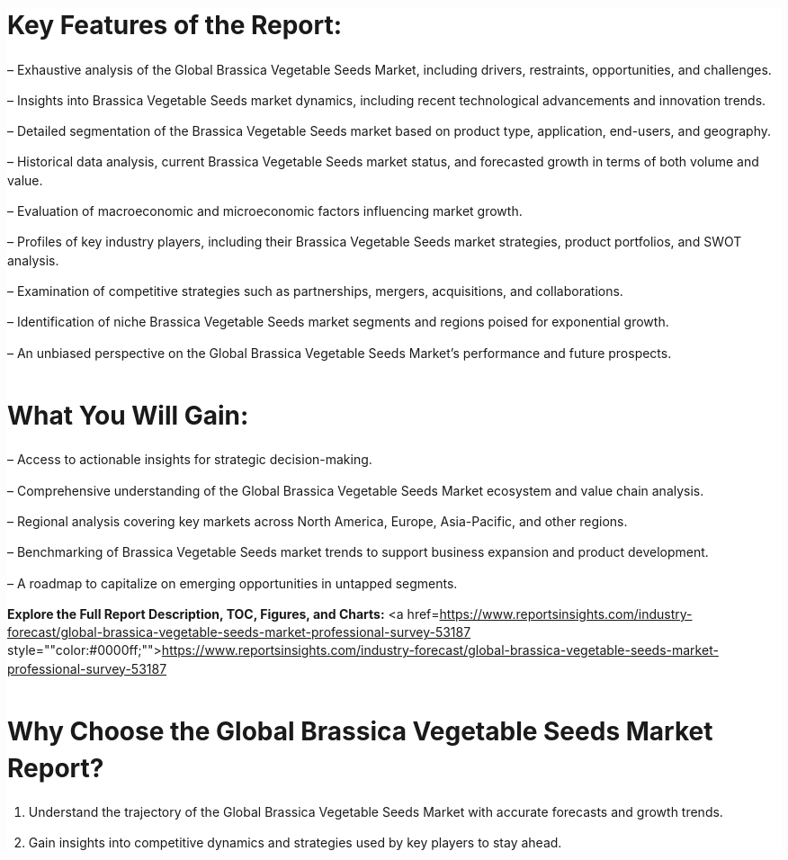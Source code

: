 # <strong>Key Features of the Report:</strong>

– Exhaustive analysis of the Global Brassica Vegetable Seeds Market, including drivers, restraints, opportunities, and challenges.

– Insights into Brassica Vegetable Seeds market dynamics, including recent technological advancements and innovation trends.

– Detailed segmentation of the Brassica Vegetable Seeds market based on product type, application, end-users, and geography.

– Historical data analysis, current Brassica Vegetable Seeds market status, and forecasted growth in terms of both volume and value.

– Evaluation of macroeconomic and microeconomic factors influencing market growth.

– Profiles of key industry players, including their Brassica Vegetable Seeds market strategies, product portfolios, and SWOT analysis.

– Examination of competitive strategies such as partnerships, mergers, acquisitions, and collaborations.

– Identification of niche Brassica Vegetable Seeds market segments and regions poised for exponential growth.

– An unbiased perspective on the Global Brassica Vegetable Seeds Market’s performance and future prospects.

# <strong>What You Will Gain:</strong>

– Access to actionable insights for strategic decision-making.

– Comprehensive understanding of the Global Brassica Vegetable Seeds Market ecosystem and value chain analysis.

– Regional analysis covering key markets across North America, Europe, Asia-Pacific, and other regions.

– Benchmarking of Brassica Vegetable Seeds market trends to support business expansion and product development.

– A roadmap to capitalize on emerging opportunities in untapped segments.

<strong>Explore the Full Report Description, TOC, Figures, and Charts:</strong>
<a href=https://www.reportsinsights.com/industry-forecast/global-brassica-vegetable-seeds-market-professional-survey-53187 style=""color:#0000ff;"">https://www.reportsinsights.com/industry-forecast/global-brassica-vegetable-seeds-market-professional-survey-53187</a>

# <strong>Why Choose the Global Brassica Vegetable Seeds Market Report?</strong>

1. Understand the trajectory of the Global Brassica Vegetable Seeds Market with accurate forecasts and growth trends.

2. Gain insights into competitive dynamics and strategies used by key players to stay ahead.
